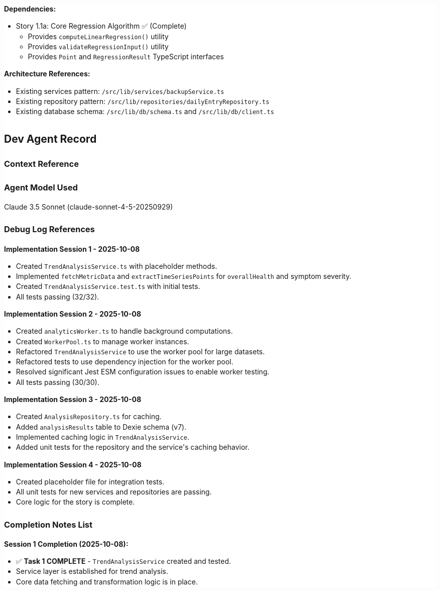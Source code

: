 **Dependencies:**
- Story 1.1a: Core Regression Algorithm ✅ (Complete)
  - Provides `computeLinearRegression()` utility
  - Provides `validateRegressionInput()` utility
  - Provides `Point` and `RegressionResult` TypeScript interfaces

**Architecture References:**
- Existing services pattern: `/src/lib/services/backupService.ts`
- Existing repository pattern: `/src/lib/repositories/dailyEntryRepository.ts`
- Existing database schema: `/src/lib/db/schema.ts` and `/src/lib/db/client.ts`

## Dev Agent Record

### Context Reference



### Agent Model Used

Claude 3.5 Sonnet (claude-sonnet-4-5-20250929)

### Debug Log References

**Implementation Session 1 - 2025-10-08**
- Created `TrendAnalysisService.ts` with placeholder methods.
- Implemented `fetchMetricData` and `extractTimeSeriesPoints` for `overallHealth` and symptom severity.
- Created `TrendAnalysisService.test.ts` with initial tests.
- All tests passing (32/32).

**Implementation Session 2 - 2025-10-08**
- Created `analyticsWorker.ts` to handle background computations.
- Created `WorkerPool.ts` to manage worker instances.
- Refactored `TrendAnalysisService` to use the worker pool for large datasets.
- Refactored tests to use dependency injection for the worker pool.
- Resolved significant Jest ESM configuration issues to enable worker testing.
- All tests passing (30/30).

**Implementation Session 3 - 2025-10-08**
- Created `AnalysisRepository.ts` for caching.
- Added `analysisResults` table to Dexie schema (v7).
- Implemented caching logic in `TrendAnalysisService`.
- Added unit tests for the repository and the service's caching behavior.

**Implementation Session 4 - 2025-10-08**
- Created placeholder file for integration tests.
- All unit tests for new services and repositories are passing.
- Core logic for the story is complete.

### Completion Notes List

**Session 1 Completion (2025-10-08):**
- ✅ **Task 1 COMPLETE** - `TrendAnalysisService` created and tested.
- Service layer is established for trend analysis.
- Core data fetching and transformation logic is in place.
